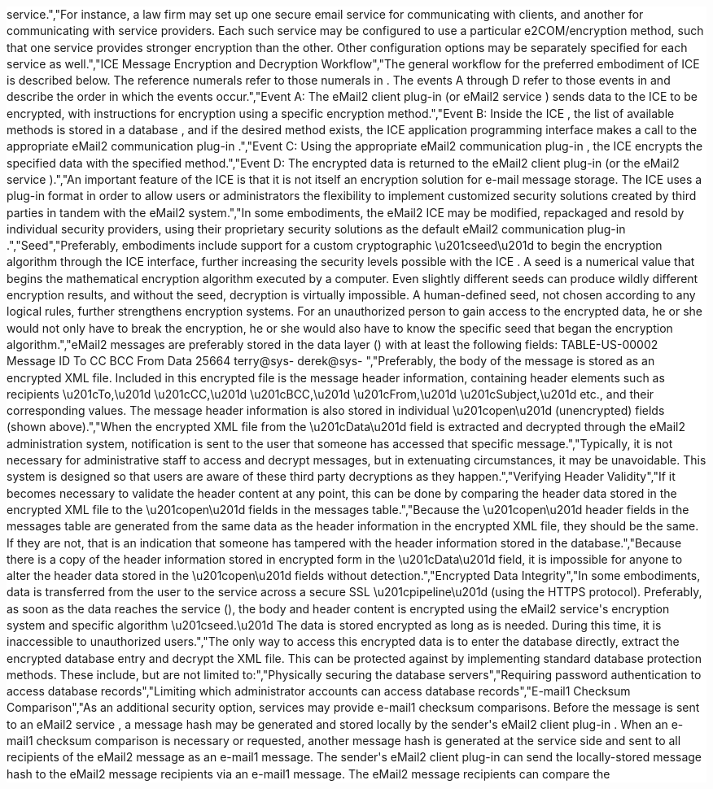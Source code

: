 service.","For instance, a law firm may set up one secure email service for communicating with clients, and another for communicating with service providers. Each such service may be configured to use a particular e2COM\/encryption method, such that one service provides stronger encryption than the other. Other configuration options may be separately specified for each service as well.","ICE Message Encryption and Decryption Workflow","The general workflow for the preferred embodiment of ICE  is described below. The reference numerals refer to those numerals in . The events A through D refer to those events in  and describe the order in which the events occur.","Event A: The eMail2 client plug-in  (or eMail2 service ) sends data to the ICE  to be encrypted, with instructions for encryption using a specific encryption method.","Event B: Inside the ICE , the list of available methods is stored in a database , and if the desired method exists, the ICE application programming interface  makes a call to the appropriate eMail2 communication plug-in .","Event C: Using the appropriate eMail2 communication plug-in , the ICE  encrypts the specified data with the specified method.","Event D: The encrypted data is returned to the eMail2 client plug-in  (or the eMail2 service ).","An important feature of the ICE  is that it is not itself an encryption solution for e-mail message storage. The ICE  uses a plug-in format in order to allow users or administrators the flexibility to implement customized security solutions created by third parties in tandem with the eMail2 system.","In some embodiments, the eMail2 ICE may be modified, repackaged and resold by individual security providers, using their proprietary security solutions as the default eMail2 communication plug-in .","Seed","Preferably, embodiments include support for a custom cryptographic \u201cseed\u201d to begin the encryption algorithm through the ICE  interface, further increasing the security levels possible with the ICE . A seed is a numerical value that begins the mathematical encryption algorithm executed by a computer. Even slightly different seeds can produce wildly different encryption results, and without the seed, decryption is virtually impossible. A human-defined seed, not chosen according to any logical rules, further strengthens encryption systems. For an unauthorized person to gain access to the encrypted data, he or she would not only have to break the encryption, he or she would also have to know the specific seed that began the encryption algorithm.","eMail2 messages are preferably stored in the data layer () with at least the following fields: TABLE-US-00002 Message ID To CC BCC From Data 25664 terry@sys- derek@sys- <encrypted national.com national.com message>","Preferably, the body of the message is stored as an encrypted XML file. Included in this encrypted file is the message header information, containing header elements such as recipients \u201cTo,\u201d \u201cCC,\u201d \u201cBCC,\u201d \u201cFrom,\u201d \u201cSubject,\u201d etc., and their corresponding values. The message header information is also stored in individual \u201copen\u201d (unencrypted) fields (shown above).","When the encrypted XML file from the \u201cData\u201d field is extracted and decrypted through the eMail2 administration system, notification is sent to the user that someone has accessed that specific message.","Typically, it is not necessary for administrative staff to access and decrypt messages, but in extenuating circumstances, it may be unavoidable. This system is designed so that users are aware of these third party decryptions as they happen.","Verifying Header Validity","If it becomes necessary to validate the header content at any point, this can be done by comparing the header data stored in the encrypted XML file to the \u201copen\u201d fields in the messages table.","Because the \u201copen\u201d header fields in the messages table are generated from the same data as the header information in the encrypted XML file, they should be the same. If they are not, that is an indication that someone has tampered with the header information stored in the database.","Because there is a copy of the header information stored in encrypted form in the \u201cData\u201d field, it is impossible for anyone to alter the header data stored in the \u201copen\u201d fields without detection.","Encrypted Data Integrity","In some embodiments, data is transferred from the user to the service across a secure SSL \u201cpipeline\u201d (using the HTTPS protocol). Preferably, as soon as the data reaches the service (), the body and header content is encrypted using the eMail2 service's encryption system and specific algorithm \u201cseed.\u201d The data is stored encrypted as long as is needed. During this time, it is inaccessible to unauthorized users.","The only way to access this encrypted data is to enter the database directly, extract the encrypted database entry and decrypt the XML file. This can be protected against by implementing standard database protection methods. These include, but are not limited to:","Physically securing the database servers","Requiring password authentication to access database records","Limiting which administrator accounts can access database records","E-mail1 Checksum Comparison","As an additional security option, services  may provide e-mail1 checksum comparisons. Before the message is sent to an eMail2 service , a message hash may be generated and stored locally by the sender's eMail2 client plug-in . When an e-mail1 checksum comparison is necessary or requested, another message hash is generated at the service side and sent to all recipients of the eMail2 message as an e-mail1 message. The sender's eMail2 client plug-in  can send the locally-stored message hash to the eMail2 message recipients via an e-mail1 message. The eMail2 message recipients can compare the